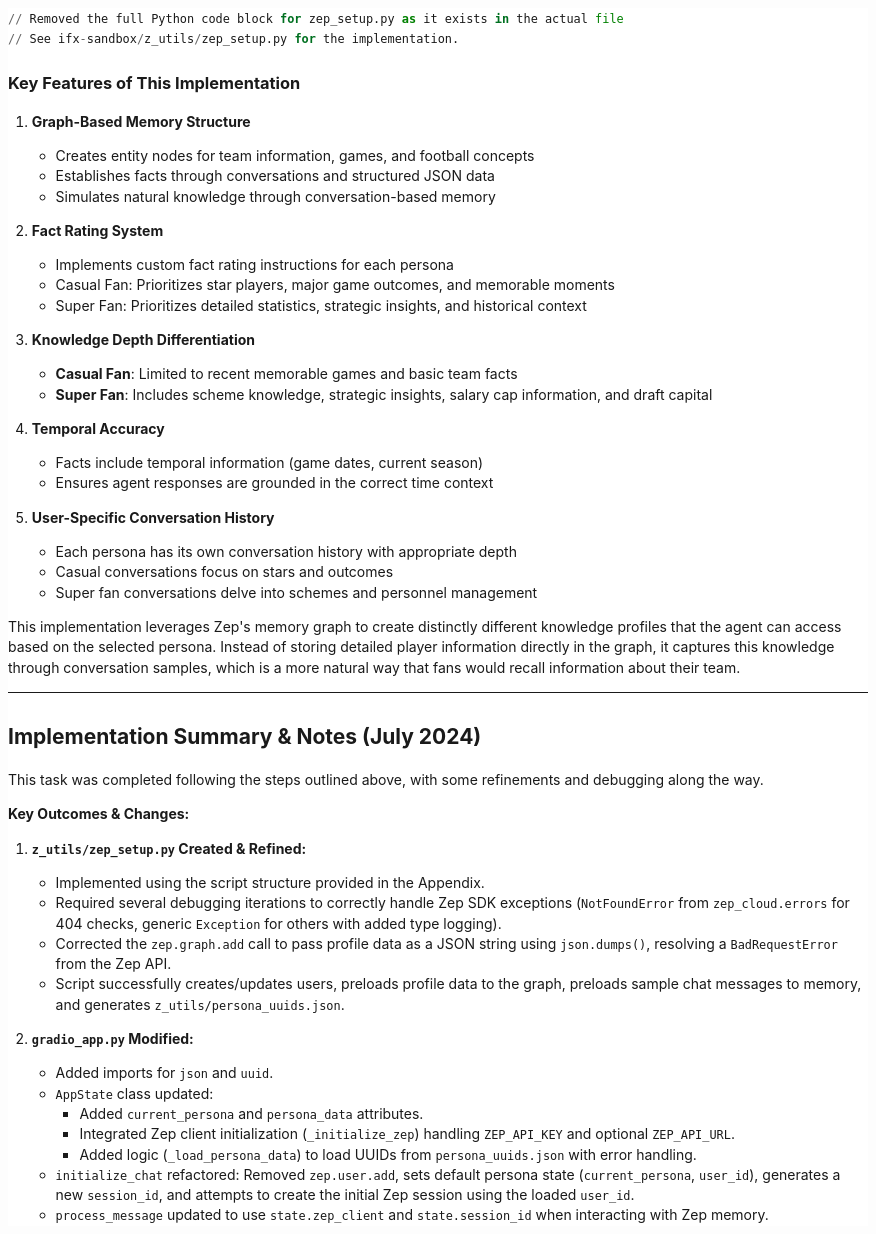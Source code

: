 ```python
// Removed the full Python code block for zep_setup.py as it exists in the actual file
// See ifx-sandbox/z_utils/zep_setup.py for the implementation.
```

### Key Features of This Implementation

1. **Graph-Based Memory Structure**
   - Creates entity nodes for team information, games, and football concepts
   - Establishes facts through conversations and structured JSON data
   - Simulates natural knowledge through conversation-based memory

2. **Fact Rating System**
   - Implements custom fact rating instructions for each persona
   - Casual Fan: Prioritizes star players, major game outcomes, and memorable moments
   - Super Fan: Prioritizes detailed statistics, strategic insights, and historical context

3. **Knowledge Depth Differentiation**
   - **Casual Fan**: Limited to recent memorable games and basic team facts
   - **Super Fan**: Includes scheme knowledge, strategic insights, salary cap information, and draft capital

4. **Temporal Accuracy**
   - Facts include temporal information (game dates, current season)
   - Ensures agent responses are grounded in the correct time context

5. **User-Specific Conversation History**
   - Each persona has its own conversation history with appropriate depth
   - Casual conversations focus on stars and outcomes
   - Super fan conversations delve into schemes and personnel management

This implementation leverages Zep's memory graph to create distinctly different knowledge profiles that the agent can access based on the selected persona. Instead of storing detailed player information directly in the graph, it captures this knowledge through conversation samples, which is a more natural way that fans would recall information about their team.

---

## Implementation Summary & Notes (July 2024)

This task was completed following the steps outlined above, with some refinements and debugging along the way.

**Key Outcomes & Changes:**

1.  **`z_utils/zep_setup.py` Created & Refined:**
    *   Implemented using the script structure provided in the Appendix.
    *   Required several debugging iterations to correctly handle Zep SDK exceptions (`NotFoundError` from `zep_cloud.errors` for 404 checks, generic `Exception` for others with added type logging).
    *   Corrected the `zep.graph.add` call to pass profile data as a JSON string using `json.dumps()`, resolving a `BadRequestError` from the Zep API.
    *   Script successfully creates/updates users, preloads profile data to the graph, preloads sample chat messages to memory, and generates `z_utils/persona_uuids.json`.

2.  **`gradio_app.py` Modified:**
    *   Added imports for `json` and `uuid`.
    *   `AppState` class updated:
        *   Added `current_persona` and `persona_data` attributes.
        *   Integrated Zep client initialization (`_initialize_zep`) handling `ZEP_API_KEY` and optional `ZEP_API_URL`.
        *   Added logic (`_load_persona_data`) to load UUIDs from `persona_uuids.json` with error handling.
    *   `initialize_chat` refactored: Removed `zep.user.add`, sets default persona state (`current_persona`, `user_id`), generates a new `session_id`, and attempts to create the initial Zep session using the loaded `user_id`.
    *   `process_message` updated to use `state.zep_client` and `state.session_id` when interacting with Zep memory.